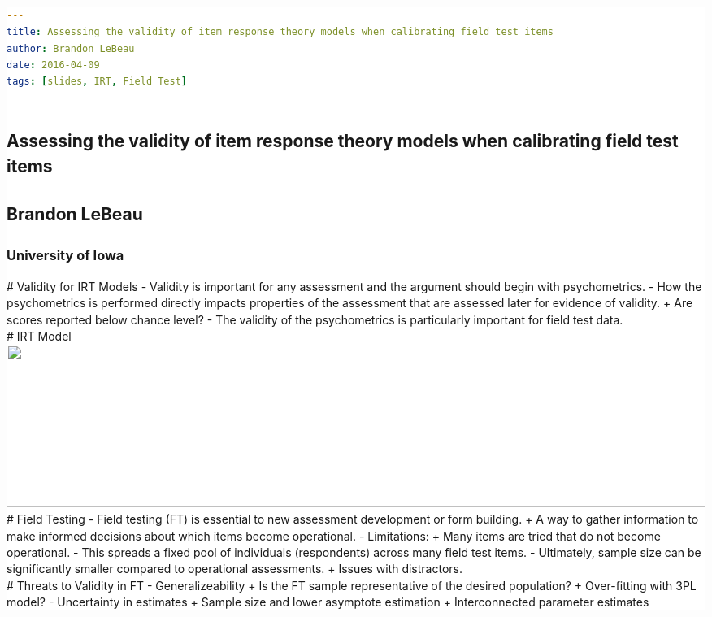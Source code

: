 ```yaml
---
title: Assessing the validity of item response theory models when calibrating field test items
author: Brandon LeBeau
date: 2016-04-09
tags: [slides, IRT, Field Test]
---
```


<section>
    <h1 class="title">Assessing the validity of item response theory models when calibrating field test items</h1>
    <h2 class="author">Brandon LeBeau</h2>
    <h3 class="date">University of Iowa</h3>
</section>


<section>
# Validity for IRT Models
- Validity is important for any assessment and the argument should begin with psychometrics. 
- How the psychometrics is performed directly impacts properties of the assessment that are assessed later for evidence of validity.
    + Are scores reported below chance level?
- The validity of the psychometrics is particularly important for field test data.
</section>

<section>
# IRT Model
<img src="http://educate-r.org/figs/irt.PNG" alt="" height = "200" width="1200"/>
</section>

<section>
# Field Testing
- Field testing (FT) is essential to new assessment development or form building.
    + A way to gather information to make informed decisions about which items become operational.
- Limitations:
    + Many items are tried that do not become operational.
        - This spreads a fixed pool of individuals (respondents) across many field test items.
        - Ultimately, sample size can be significantly smaller compared to operational assessments.
    + Issues with distractors.
</section>

<section>
# Threats to Validity in FT
- Generalizeability
    + Is the FT sample representative of the desired population?
    + Over-fitting with 3PL model?
- Uncertainty in estimates
    + Sample size and lower asymptote estimation
    + Interconnected parameter estimates
</section>
